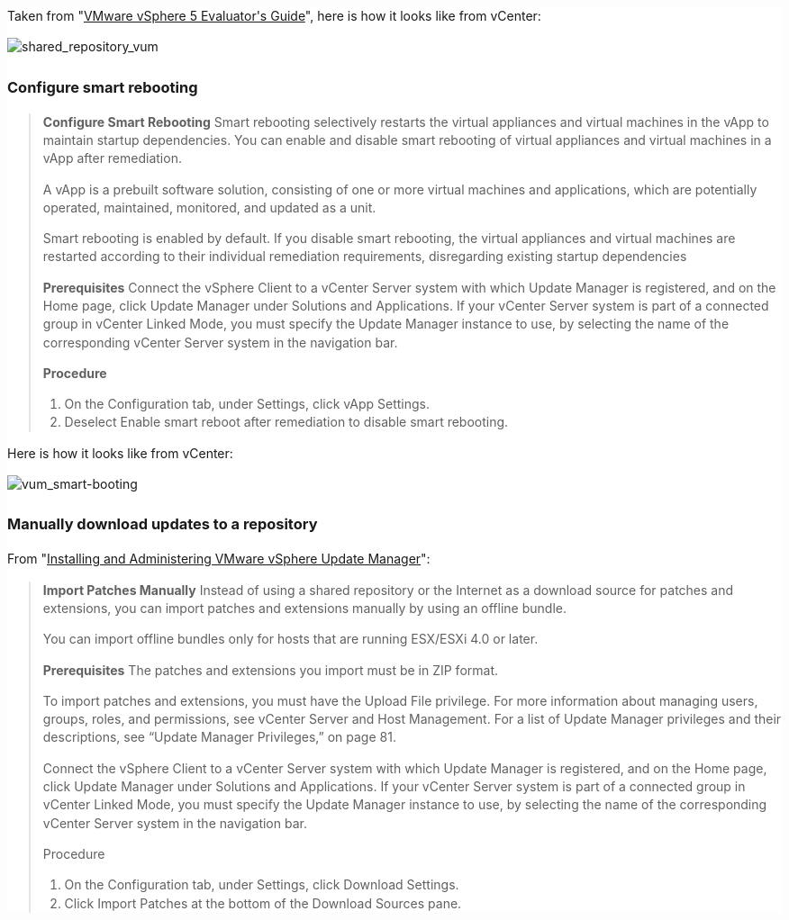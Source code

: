 Taken from "[VMware vSphere 5 Evaluator's Guide](http://www.vmware.com/content/dam/digitalmarketing/vmware/en/pdf/whitepaper/vsphere/vmware-vsphere-evaluation-guide-1-white-paper.pdf)", here is how it looks like from vCenter:

![shared_repository_vum](https://github.com/elatov/uploads/raw/master/2012/12/shared_repository_vum.png)

### Configure smart rebooting

> **Configure Smart Rebooting**
> Smart rebooting selectively restarts the virtual appliances and virtual machines in the vApp to maintain startup dependencies. You can enable and disable smart rebooting of virtual appliances and virtual machines in a vApp after remediation.
>
> A vApp is a prebuilt software solution, consisting of one or more virtual machines and applications, which are potentially operated, maintained, monitored, and updated as a unit.
>
> Smart rebooting is enabled by default. If you disable smart rebooting, the virtual appliances and virtual machines are restarted according to their individual remediation requirements, disregarding existing startup dependencies
>
> **Prerequisites**
> Connect the vSphere Client to a vCenter Server system with which Update Manager is registered, and on the Home page, click Update Manager under Solutions and Applications. If your vCenter Server system is part of a connected group in vCenter Linked Mode, you must specify the Update Manager instance to use, by selecting the name of the corresponding vCenter Server system in the navigation bar.
>
> **Procedure**
>
> 1.  On the Configuration tab, under Settings, click vApp Settings.
> 2.  Deselect Enable smart reboot after remediation to disable smart rebooting.

Here is how it looks like from vCenter:

![vum_smart-booting](https://github.com/elatov/uploads/raw/master/2012/12/vum_smart-booting.png)

### Manually download updates to a repository

From "[Installing and Administering VMware vSphere Update Manager](https://storage.googleapis.com/grand-drive-196322.appspot.com/blog_pics/vcap5-dca/vsphere-update-manager-672-install-administration-guide.pdf)":

> **Import Patches Manually**
> Instead of using a shared repository or the Internet as a download source for patches and extensions, you can import patches and extensions manually by using an offline bundle.
>
> You can import offline bundles only for hosts that are running ESX/ESXi 4.0 or later.
>
> **Prerequisites**
> The patches and extensions you import must be in ZIP format.
>
> To import patches and extensions, you must have the Upload File privilege. For more information about managing users, groups, roles, and permissions, see vCenter Server and Host Management. For a list of Update Manager privileges and their descriptions, see “Update Manager Privileges,” on page 81.
>
> Connect the vSphere Client to a vCenter Server system with which Update Manager is registered, and on the Home page, click Update Manager under Solutions and Applications. If your vCenter Server system is part of a connected group in vCenter Linked Mode, you must specify the Update Manager instance to use, by selecting the name of the corresponding vCenter Server system in the navigation bar.
>
> Procedure
>
> 1.  On the Configuration tab, under Settings, click Download Settings.
> 2.  Click Import Patches at the bottom of the Download Sources pane.